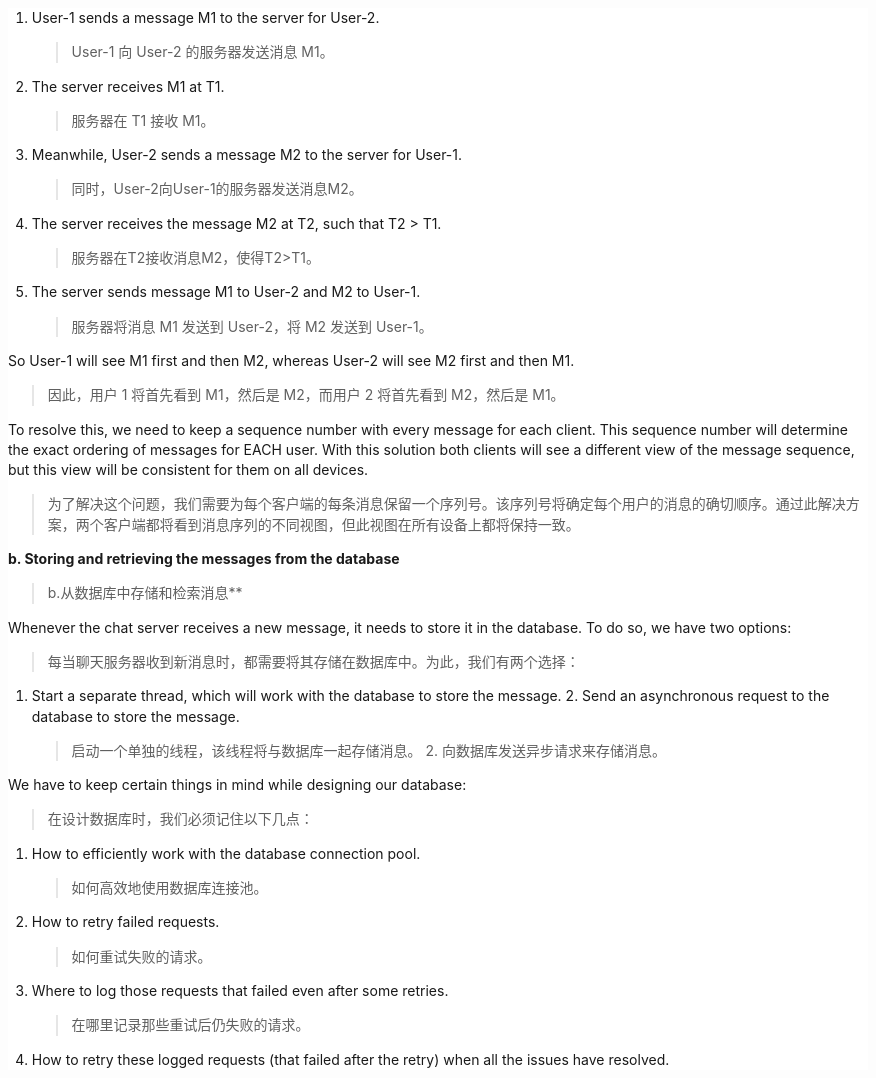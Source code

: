 1. User-1 sends a message M1 to the server for User-2.

   > User-1 向 User-2 的服务器发送消息 M1。

2. The server receives M1 at T1.

   > 服务器在 T1 接收 M1。

3. Meanwhile, User-2 sends a message M2 to the server for User-1. 

   > 同时，User-2向User-1的服务器发送消息M2。

4. The server receives the message M2 at T2, such that T2 > T1.

   > 服务器在T2接收消息M2，使得T2>T1。

5. The server sends message M1 to User-2 and M2 to User-1.

   > 服务器将消息 M1 发送到 User-2，将 M2 发送到 User-1。

So User-1 will see M1 first and then M2, whereas User-2 will see M2 first and then M1.

> 因此，用户 1 将首先看到 M1，然后是 M2，而用户 2 将首先看到 M2，然后是 M1。

To resolve this, we need to keep a sequence number with every message for each client. This sequence number will determine the exact ordering of messages for EACH user. With this solution both clients will see a different view of the message sequence, but this view will be consistent for them on all devices.

> 为了解决这个问题，我们需要为每个客户端的每条消息保留一个序列号。该序列号将确定每个用户的消息的确切顺序。通过此解决方案，两个客户端都将看到消息序列的不同视图，但此视图在所有设备上都将保持一致。

**b. Storing and retrieving the messages from the database**

> b.从数据库中存储和检索消息**

Whenever the chat server receives a new message, it needs to store it in the database. To do so, we have two options:

> 每当聊天服务器收到新消息时，都需要将其存储在数据库中。为此，我们有两个选择：

1. Start a separate thread, which will work with the database to store the message. 2. Send an asynchronous request to the database to store the message.

   > 启动一个单独的线程，该线程将与数据库一起存储消息。 2. 向数据库发送异步请求来存储消息。

We have to keep certain things in mind while designing our database:

> 在设计数据库时，我们必须记住以下几点：

1. How to efficiently work with the database connection pool.

   > 如何高效地使用数据库连接池。

2. How to retry failed requests.

   > 如何重试失败的请求。

3. Where to log those requests that failed even after some retries.

   > 在哪里记录那些重试后仍失败的请求。

4. How to retry these logged requests (that failed after the retry) when all the issues have resolved.
